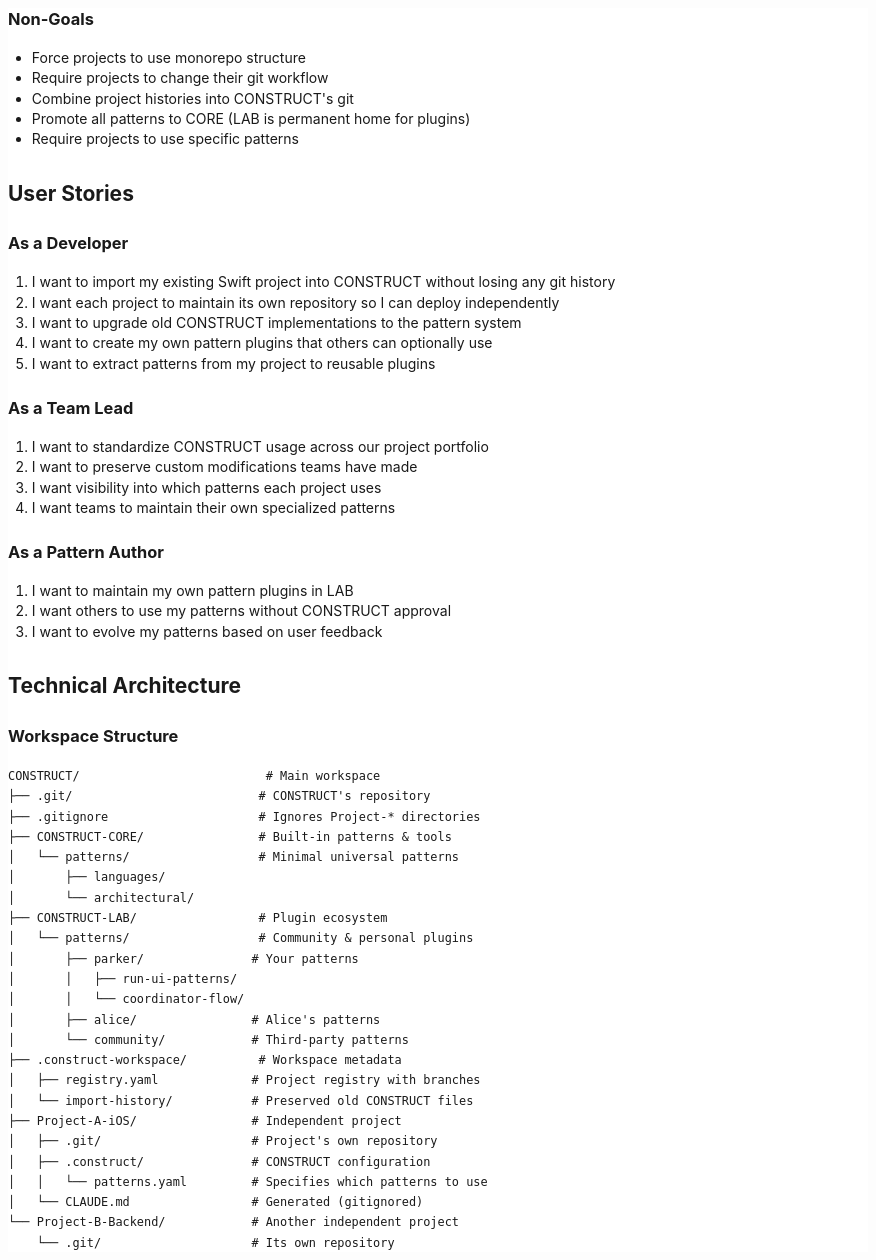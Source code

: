### Non-Goals
- Force projects to use monorepo structure
- Require projects to change their git workflow
- Combine project histories into CONSTRUCT's git
- Promote all patterns to CORE (LAB is permanent home for plugins)
- Require projects to use specific patterns

## User Stories

### As a Developer
1. I want to import my existing Swift project into CONSTRUCT without losing any git history
2. I want each project to maintain its own repository so I can deploy independently
3. I want to upgrade old CONSTRUCT implementations to the pattern system
4. I want to create my own pattern plugins that others can optionally use
5. I want to extract patterns from my project to reusable plugins

### As a Team Lead
1. I want to standardize CONSTRUCT usage across our project portfolio
2. I want to preserve custom modifications teams have made
3. I want visibility into which patterns each project uses
4. I want teams to maintain their own specialized patterns

### As a Pattern Author
1. I want to maintain my own pattern plugins in LAB
2. I want others to use my patterns without CONSTRUCT approval
3. I want to evolve my patterns based on user feedback

## Technical Architecture

### Workspace Structure
```
CONSTRUCT/                          # Main workspace
├── .git/                          # CONSTRUCT's repository
├── .gitignore                     # Ignores Project-* directories
├── CONSTRUCT-CORE/                # Built-in patterns & tools
│   └── patterns/                  # Minimal universal patterns
│       ├── languages/            
│       └── architectural/        
├── CONSTRUCT-LAB/                 # Plugin ecosystem
│   └── patterns/                  # Community & personal plugins
│       ├── parker/               # Your patterns
│       │   ├── run-ui-patterns/
│       │   └── coordinator-flow/
│       ├── alice/                # Alice's patterns
│       └── community/            # Third-party patterns
├── .construct-workspace/          # Workspace metadata
│   ├── registry.yaml             # Project registry with branches
│   └── import-history/           # Preserved old CONSTRUCT files
├── Project-A-iOS/                # Independent project
│   ├── .git/                     # Project's own repository
│   ├── .construct/               # CONSTRUCT configuration
│   │   └── patterns.yaml         # Specifies which patterns to use
│   └── CLAUDE.md                 # Generated (gitignored)
└── Project-B-Backend/            # Another independent project
    └── .git/                     # Its own repository
```
